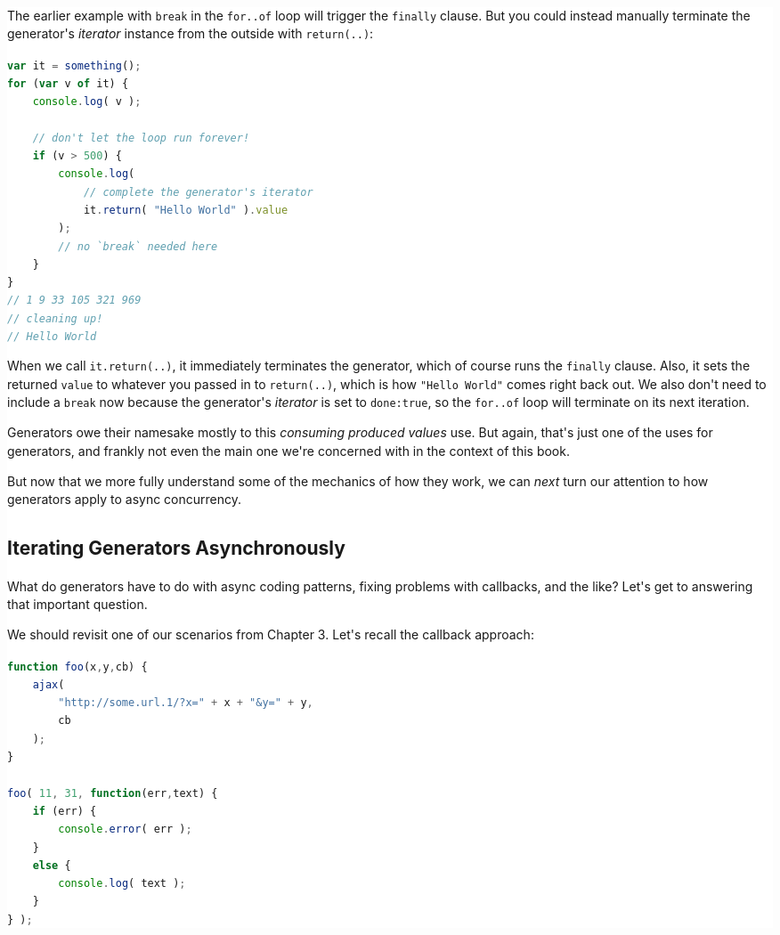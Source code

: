 The earlier example with `break` in the `for..of` loop will trigger the `finally` clause. But you could instead manually terminate the generator's *iterator* instance from the outside with `return(..)`:

```js
var it = something();
for (var v of it) {
	console.log( v );

	// don't let the loop run forever!
	if (v > 500) {
		console.log(
			// complete the generator's iterator
			it.return( "Hello World" ).value
		);
		// no `break` needed here
	}
}
// 1 9 33 105 321 969
// cleaning up!
// Hello World
```

When we call `it.return(..)`, it immediately terminates the generator, which of course runs the `finally` clause. Also, it sets the returned `value` to whatever you passed in to `return(..)`, which is how `"Hello World"` comes right back out. We also don't need to include a `break` now because the generator's *iterator* is set to `done:true`, so the `for..of` loop will terminate on its next iteration.

Generators owe their namesake mostly to this *consuming produced values* use. But again, that's just one of the uses for generators, and frankly not even the main one we're concerned with in the context of this book.

But now that we more fully understand some of the mechanics of how they work, we can *next* turn our attention to how generators apply to async concurrency.

## Iterating Generators Asynchronously

What do generators have to do with async coding patterns, fixing problems with callbacks, and the like? Let's get to answering that important question.

We should revisit one of our scenarios from Chapter 3. Let's recall the callback approach:

```js
function foo(x,y,cb) {
	ajax(
		"http://some.url.1/?x=" + x + "&y=" + y,
		cb
	);
}

foo( 11, 31, function(err,text) {
	if (err) {
		console.error( err );
	}
	else {
		console.log( text );
	}
} );
```
